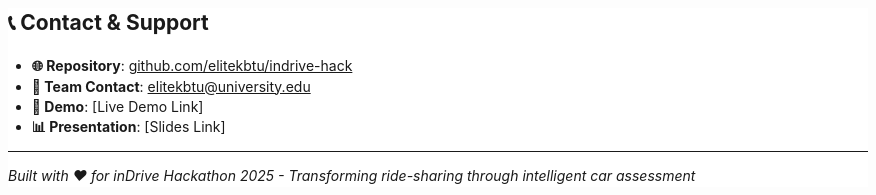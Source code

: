 
## 📞 **Contact & Support**

- **🌐 Repository**: [github.com/elitekbtu/indrive-hack](https://github.com/elitekbtu/indrive-hack)
- **📧 Team Contact**: elitekbtu@university.edu
- **📱 Demo**: [Live Demo Link]
- **📊 Presentation**: [Slides Link]

---

*Built with ❤️ for inDrive Hackathon 2025 - Transforming ride-sharing through intelligent car assessment*